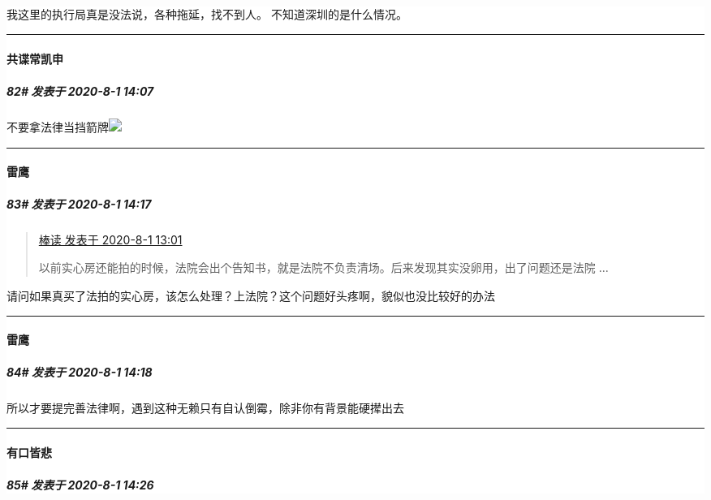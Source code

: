 

我这里的执行局真是没法说，各种拖延，找不到人。
不知道深圳的是什么情况。







*****

####  共谍常凯申  
##### 82#       发表于 2020-8-1 14:07




不要拿法律当挡箭牌<img src="https://static.saraba1st.com/image/smiley/face2017/057.png" referrerpolicy="no-referrer">







*****

####  雷鹰  
##### 83#       发表于 2020-8-1 14:17



<blockquote><a href="httphttps://bbs.saraba1st.com/2b/forum.php?mod=redirect&amp;goto=findpost&amp;pid=48282349&amp;ptid=1952549" target="_blank">棒读 发表于 2020-8-1 13:01</a>

以前实心房还能拍的时候，法院会出个告知书，就是法院不负责清场。后来发现其实没卵用，出了问题还是法院 ...</blockquote>
请问如果真买了法拍的实心房，该怎么处理？上法院？这个问题好头疼啊，貌似也没比较好的办法







*****

####  雷鹰  
##### 84#       发表于 2020-8-1 14:18




所以才要提完善法律啊，遇到这种无赖只有自认倒霉，除非你有背景能硬撵出去







*****

####  有口皆悲  
##### 85#       发表于 2020-8-1 14:26

